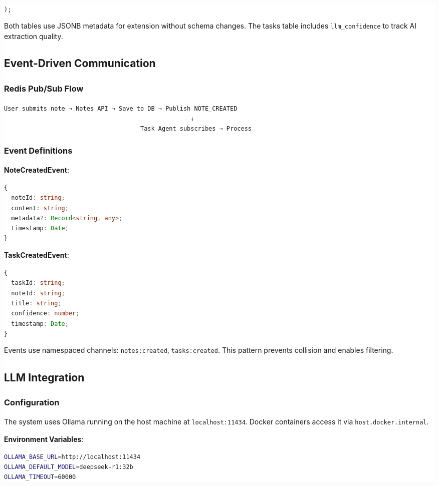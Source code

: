 ```sql
);
```

Both tables use JSONB metadata for extension without schema changes. The tasks table includes `llm_confidence` to track AI extraction quality.

## Event-Driven Communication

### Redis Pub/Sub Flow

```
User submits note → Notes API → Save to DB → Publish NOTE_CREATED
                                                    ↓
                                      Task Agent subscribes → Process
```

### Event Definitions

**NoteCreatedEvent**:
```typescript
{
  noteId: string;
  content: string;
  metadata?: Record<string, any>;
  timestamp: Date;
}
```

**TaskCreatedEvent**:
```typescript
{
  taskId: string;
  noteId: string;
  title: string;
  confidence: number;
  timestamp: Date;
}
```

Events use namespaced channels: `notes:created`, `tasks:created`. This pattern prevents collision and enables filtering.

## LLM Integration

### Configuration

The system uses Ollama running on the host machine at `localhost:11434`. Docker containers access it via `host.docker.internal`.

**Environment Variables**:
```bash
OLLAMA_BASE_URL=http://localhost:11434
OLLAMA_DEFAULT_MODEL=deepseek-r1:32b
OLLAMA_TIMEOUT=60000
```

